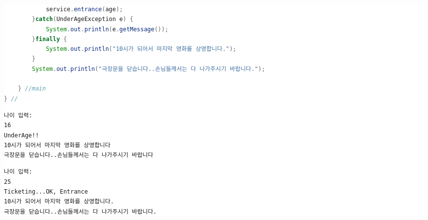 ```java
			service.entrance(age);
		}catch(UnderAgeException e) {
			System.out.println(e.getMessage());
		}finally {
			System.out.println("10시가 되어서 마지막 영화를 상영합니다.");
		}
		System.out.println("극장문을 닫습니다..손님들께서는 다 나가주시기 바랍니다.");

	} //main
} //
```

```
나이 입력: 
16
UnderAge!!
10시가 되어서 마지막 영화를 상영합니다
극장문을 닫습니다..손님들께서는 다 나가주시기 바랍니다
```

```
나이 입력: 
25
Ticketing...OK, Entrance
10시가 되어서 마지막 영화를 상영합니다.
극장문을 닫습니다..손님들께서는 다 나가주시기 바랍니다.
```

